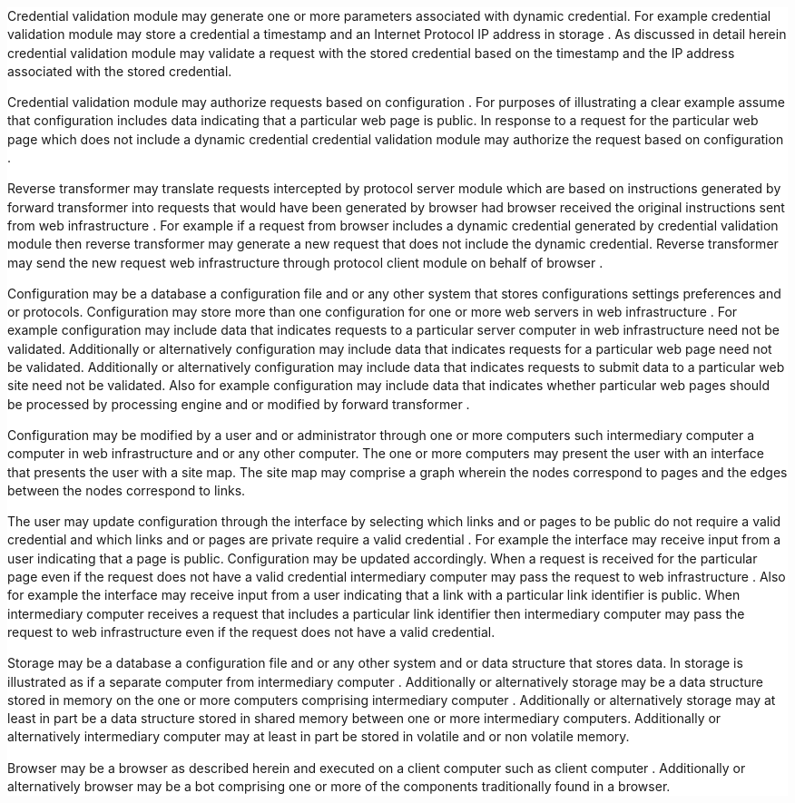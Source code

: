 Credential validation module may generate one or more parameters associated with dynamic credential. For example credential validation module may store a credential a timestamp and an Internet Protocol IP address in storage . As discussed in detail herein credential validation module may validate a request with the stored credential based on the timestamp and the IP address associated with the stored credential.

Credential validation module may authorize requests based on configuration . For purposes of illustrating a clear example assume that configuration includes data indicating that a particular web page is public. In response to a request for the particular web page which does not include a dynamic credential credential validation module may authorize the request based on configuration .

Reverse transformer may translate requests intercepted by protocol server module which are based on instructions generated by forward transformer into requests that would have been generated by browser had browser received the original instructions sent from web infrastructure . For example if a request from browser includes a dynamic credential generated by credential validation module then reverse transformer may generate a new request that does not include the dynamic credential. Reverse transformer may send the new request web infrastructure through protocol client module on behalf of browser .

Configuration may be a database a configuration file and or any other system that stores configurations settings preferences and or protocols. Configuration may store more than one configuration for one or more web servers in web infrastructure . For example configuration may include data that indicates requests to a particular server computer in web infrastructure need not be validated. Additionally or alternatively configuration may include data that indicates requests for a particular web page need not be validated. Additionally or alternatively configuration may include data that indicates requests to submit data to a particular web site need not be validated. Also for example configuration may include data that indicates whether particular web pages should be processed by processing engine and or modified by forward transformer .

Configuration may be modified by a user and or administrator through one or more computers such intermediary computer a computer in web infrastructure and or any other computer. The one or more computers may present the user with an interface that presents the user with a site map. The site map may comprise a graph wherein the nodes correspond to pages and the edges between the nodes correspond to links.

The user may update configuration through the interface by selecting which links and or pages to be public do not require a valid credential and which links and or pages are private require a valid credential . For example the interface may receive input from a user indicating that a page is public. Configuration may be updated accordingly. When a request is received for the particular page even if the request does not have a valid credential intermediary computer may pass the request to web infrastructure . Also for example the interface may receive input from a user indicating that a link with a particular link identifier is public. When intermediary computer receives a request that includes a particular link identifier then intermediary computer may pass the request to web infrastructure even if the request does not have a valid credential.

Storage may be a database a configuration file and or any other system and or data structure that stores data. In storage is illustrated as if a separate computer from intermediary computer . Additionally or alternatively storage may be a data structure stored in memory on the one or more computers comprising intermediary computer . Additionally or alternatively storage may at least in part be a data structure stored in shared memory between one or more intermediary computers. Additionally or alternatively intermediary computer may at least in part be stored in volatile and or non volatile memory.

Browser may be a browser as described herein and executed on a client computer such as client computer . Additionally or alternatively browser may be a bot comprising one or more of the components traditionally found in a browser.
